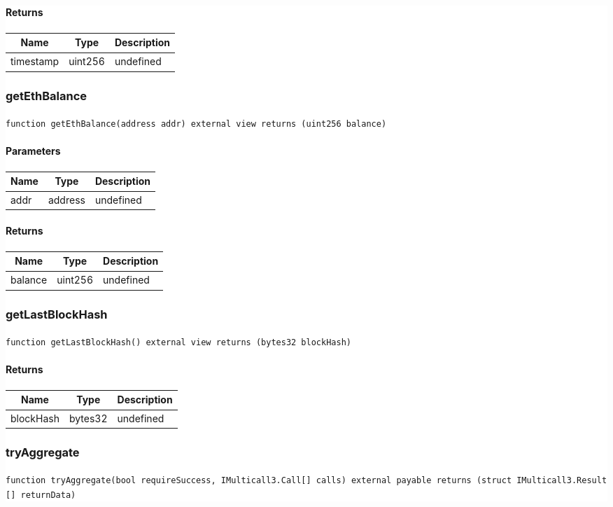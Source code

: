 




#### Returns

| Name | Type | Description |
|---|---|---|
| timestamp | uint256 | undefined |

### getEthBalance

```solidity
function getEthBalance(address addr) external view returns (uint256 balance)
```





#### Parameters

| Name | Type | Description |
|---|---|---|
| addr | address | undefined |

#### Returns

| Name | Type | Description |
|---|---|---|
| balance | uint256 | undefined |

### getLastBlockHash

```solidity
function getLastBlockHash() external view returns (bytes32 blockHash)
```






#### Returns

| Name | Type | Description |
|---|---|---|
| blockHash | bytes32 | undefined |

### tryAggregate

```solidity
function tryAggregate(bool requireSuccess, IMulticall3.Call[] calls) external payable returns (struct IMulticall3.Result[] returnData)
```




